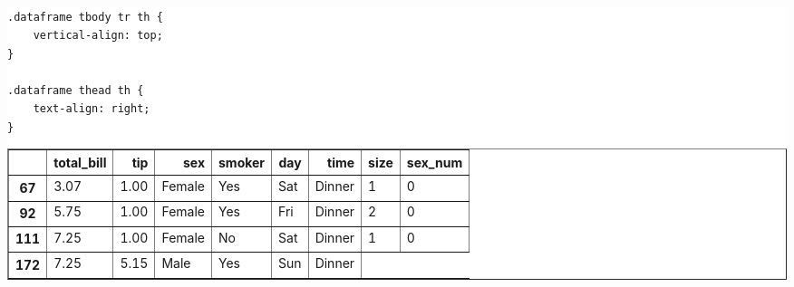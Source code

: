     .dataframe tbody tr th {
        vertical-align: top;
    }

    .dataframe thead th {
        text-align: right;
    }
</style>
<table border="1" class="dataframe">
  <thead>
    <tr style="text-align: right;">
      <th></th>
      <th>total_bill</th>
      <th>tip</th>
      <th>sex</th>
      <th>smoker</th>
      <th>day</th>
      <th>time</th>
      <th>size</th>
      <th>sex_num</th>
    </tr>
  </thead>
  <tbody>
    <tr>
      <th>67</th>
      <td>3.07</td>
      <td>1.00</td>
      <td>Female</td>
      <td>Yes</td>
      <td>Sat</td>
      <td>Dinner</td>
      <td>1</td>
      <td>0</td>
    </tr>
    <tr>
      <th>92</th>
      <td>5.75</td>
      <td>1.00</td>
      <td>Female</td>
      <td>Yes</td>
      <td>Fri</td>
      <td>Dinner</td>
      <td>2</td>
      <td>0</td>
    </tr>
    <tr>
      <th>111</th>
      <td>7.25</td>
      <td>1.00</td>
      <td>Female</td>
      <td>No</td>
      <td>Sat</td>
      <td>Dinner</td>
      <td>1</td>
      <td>0</td>
    </tr>
    <tr>
      <th>172</th>
      <td>7.25</td>
      <td>5.15</td>
      <td>Male</td>
      <td>Yes</td>
      <td>Sun</td>
      <td>Dinner</td>